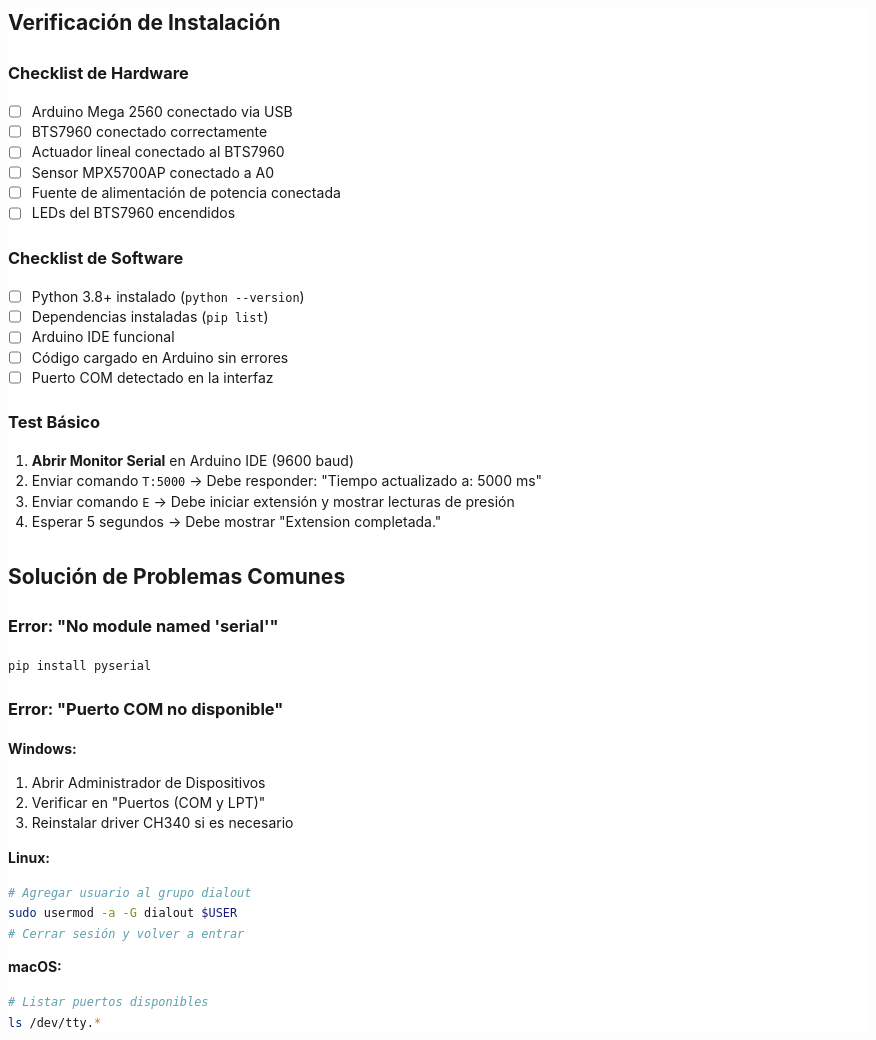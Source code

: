 ## Verificación de Instalación

### Checklist de Hardware

- [ ] Arduino Mega 2560 conectado via USB
- [ ] BTS7960 conectado correctamente
- [ ] Actuador lineal conectado al BTS7960
- [ ] Sensor MPX5700AP conectado a A0
- [ ] Fuente de alimentación de potencia conectada
- [ ] LEDs del BTS7960 encendidos

### Checklist de Software

- [ ] Python 3.8+ instalado (`python --version`)
- [ ] Dependencias instaladas (`pip list`)
- [ ] Arduino IDE funcional
- [ ] Código cargado en Arduino sin errores
- [ ] Puerto COM detectado en la interfaz

### Test Básico

1. **Abrir Monitor Serial** en Arduino IDE (9600 baud)
2. Enviar comando `T:5000` → Debe responder: "Tiempo actualizado a: 5000 ms"
3. Enviar comando `E` → Debe iniciar extensión y mostrar lecturas de presión
4. Esperar 5 segundos → Debe mostrar "Extension completada."

## Solución de Problemas Comunes

### Error: "No module named 'serial'"

```bash
pip install pyserial
```

### Error: "Puerto COM no disponible"

**Windows:**
1. Abrir Administrador de Dispositivos
2. Verificar en "Puertos (COM y LPT)"
3. Reinstalar driver CH340 si es necesario

**Linux:**
```bash
# Agregar usuario al grupo dialout
sudo usermod -a -G dialout $USER
# Cerrar sesión y volver a entrar
```

**macOS:**
```bash
# Listar puertos disponibles
ls /dev/tty.*
```

